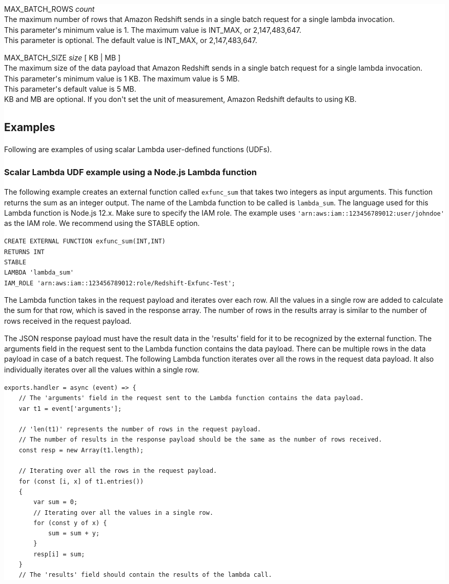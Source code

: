 MAX\_BATCH\_ROWS *count*  
 The maximum number of rows that Amazon Redshift sends in a single batch request for a single lambda invocation\.   
 This parameter's minimum value is 1\. The maximum value is INT\_MAX, or 2,147,483,647\.   
 This parameter is optional\. The default value is INT\_MAX, or 2,147,483,647\. 

MAX\_BATCH\_SIZE *size* \[ KB \| MB \]   
 The maximum size of the data payload that Amazon Redshift sends in a single batch request for a single lambda invocation\.   
 This parameter's minimum value is 1 KB\. The maximum value is 5 MB\.   
 This parameter's default value is 5 MB\.   
 KB and MB are optional\. If you don't set the unit of measurement, Amazon Redshift defaults to using KB\. 

## Examples<a name="r_CREATE_FUNCTION-examples"></a>

Following are examples of using scalar Lambda user\-defined functions \(UDFs\)\.

### Scalar Lambda UDF example using a Node\.js Lambda function<a name="r_CREATE_FUNCTION-lambda-example-node"></a>

The following example creates an external function called `exfunc_sum` that takes two integers as input arguments\. This function returns the sum as an integer output\. The name of the Lambda function to be called is `lambda_sum`\. The language used for this Lambda function is Node\.js 12\.x\. Make sure to specify the IAM role\. The example uses `'arn:aws:iam::123456789012:user/johndoe'` as the IAM role\. We recommend using the STABLE option\.

```
CREATE EXTERNAL FUNCTION exfunc_sum(INT,INT) 
RETURNS INT 
STABLE 
LAMBDA 'lambda_sum' 
IAM_ROLE 'arn:aws:iam::123456789012:role/Redshift-Exfunc-Test';
```

The Lambda function takes in the request payload and iterates over each row\. All the values in a single row are added to calculate the sum for that row, which is saved in the response array\. The number of rows in the results array is similar to the number of rows received in the request payload\. 

The JSON response payload must have the result data in the 'results' field for it to be recognized by the external function\. The arguments field in the request sent to the Lambda function contains the data payload\. There can be multiple rows in the data payload in case of a batch request\. The following Lambda function iterates over all the rows in the request data payload\. It also individually iterates over all the values within a single row\.

```
exports.handler = async (event) => {
    // The 'arguments' field in the request sent to the Lambda function contains the data payload.
    var t1 = event['arguments'];
    
    // 'len(t1)' represents the number of rows in the request payload.
    // The number of results in the response payload should be the same as the number of rows received.
    const resp = new Array(t1.length);
    
    // Iterating over all the rows in the request payload.
    for (const [i, x] of t1.entries()) 
    {
        var sum = 0;
        // Iterating over all the values in a single row.
        for (const y of x) {
            sum = sum + y;
        }
        resp[i] = sum;
    }
    // The 'results' field should contain the results of the lambda call.
```